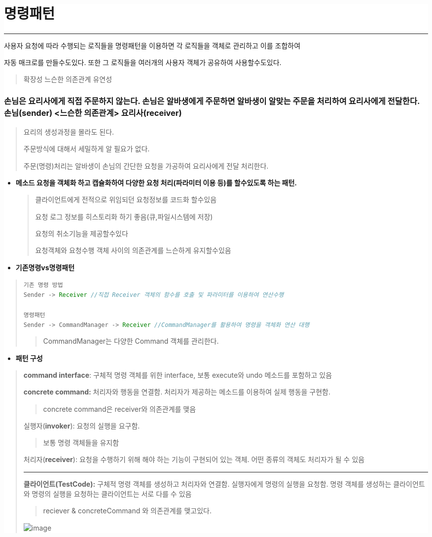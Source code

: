 # **명령패턴**

---

사용자 요청에 따라 수행되는 로직들을 명령패턴을 이용하면 각 로직들을 객체로 관리하고 이를 조합하여

자동 매크로를 만들수도있다. 또한 그 로직들을 여러개의 사용자 객체가 공유하여 사용할수도있다.

> 확장성 느슨한 의존관계 유연성



### 손님은 요리사에게 직접 주문하지 않는다. 손님은 알바생에게 주문하면 알바생이 알맞는 주문을 처리하여 요리사에게 전달한다.      손님(sender)  <느슨한 의존관계> 요리사(receiver) 

> 요리의 생성과정을 몰라도 된다. 
>
> 주문방식에 대해서 세밀하게 알 필요가 없다.
>
> 주문(명령)처리는 알바생이 손님의 간단한 요청을 가공하여 요리사에게 전달 처리한다.

+ **메소드 요청을 객체화 하고 캡슐화하여 다양한 요청 처리(파라미터 이용 등)를 할수있도록 하는 패턴.**

  > 클라이언트에게 전적으로 위임되던 요청정보를 코드화 할수있음
  >
  > 요청 로그 정보를 히스토리화 하기 좋음(큐,파일시스템에 저장)
  >
  > 요청의 취소기능을 제공할수있다
  >
  > 요청객체와 요청수행 객체 사이의 의존관계를 느슨하게 유지할수있음

+ **기존명령vs명령패턴**

> ~~~java
> 기존 명령 방법
> Sender -> Receiver //직접 Receiver 객체의 함수를 호출 및 파라미터를 이용하여 연산수행
> 
> 명령패턴
> Sender -> CommandManager -> Receiver //CommandManager를 활용하여 명령을 객체화 연산 대행
> ~~~
>
> > CommandManager는 다양한 Command 객체를 관리한다.

+ **패턴 구성**

> **command interface**: 구체적 명령 객체를 위한 interface, 보통 execute와 undo 메소드를 포함하고 있음 
>
> **concrete command:**  처리자와 행동을 연결함. 처리자가 제공하는 메소드를 이용하여 실제 행동을 구현함. 
>
> > concrete command은 receiver와 의존관계를 맺음 
>
> 실행자(**invoker**): 요청의 실행을 요구함. 
>
> > 보통 명령 객체들을 유지함 
>
> 처리자(**receiver**): 요청을 수행하기 위해 해야 하는 기능이 구현되어 있는 객체. 어떤 종류의 객체도 처리자가 될 수 있음 
>
> ---
>
> **클라이언트(TestCode):** 구체적 명령 객체를 생성하고 처리자와 연결함. 실행자에게 명령의 실행을 요청함. 명령 객체를 생성하는 클라이언트와 명령의 실행을 요청하는 클라이언트는 서로 다를 수 있음
>
> > reciever & concreteCommand 와 의존관계를 맺고있다.
>
> ![image](https://user-images.githubusercontent.com/68331041/138986873-1e4585b5-5aaa-4c2e-8f42-a621a7b9a0bc.png)
